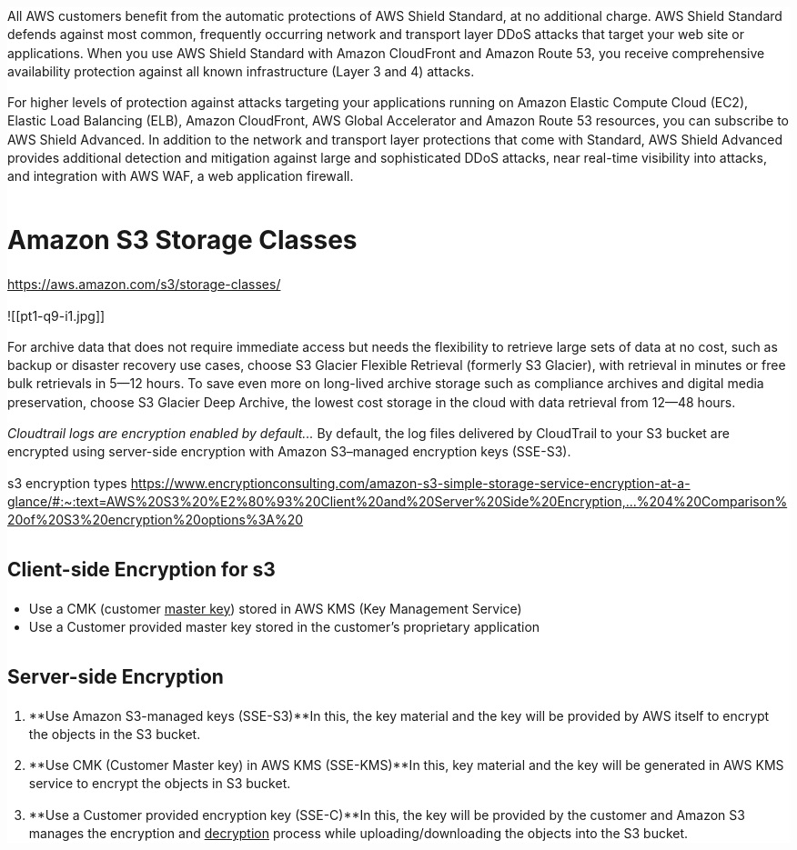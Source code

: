 All AWS customers benefit from the automatic protections of AWS Shield Standard, at no additional charge. AWS Shield Standard defends against most common, frequently occurring network and transport layer DDoS attacks that target your web site or applications. When you use AWS Shield Standard with Amazon CloudFront and Amazon Route 53, you receive comprehensive availability protection against all known infrastructure (Layer 3 and 4) attacks.

For higher levels of protection against attacks targeting your applications running on Amazon Elastic Compute Cloud (EC2), Elastic Load Balancing (ELB), Amazon CloudFront, AWS Global Accelerator and Amazon Route 53 resources, you can subscribe to AWS Shield Advanced. In addition to the network and transport layer protections that come with Standard, AWS Shield Advanced provides additional detection and mitigation against large and sophisticated DDoS attacks, near real-time visibility into attacks, and integration with AWS WAF, a web application firewall.


# Amazon S3 Storage Classes

https://aws.amazon.com/s3/storage-classes/

![[pt1-q9-i1.jpg]]

For archive data that does not require immediate access but needs the flexibility to retrieve large sets of data at no cost, such as backup or disaster recovery use cases, choose S3 Glacier Flexible Retrieval (formerly S3 Glacier), with retrieval in minutes or free bulk retrievals in 5—12 hours. To save even more on long-lived archive storage such as compliance archives and digital media preservation, choose S3 Glacier Deep Archive, the lowest cost storage in the cloud with data retrieval from 12—48 hours.

*Cloudtrail logs are encryption enabled by default...*
By default, the log files delivered by CloudTrail to your S3 bucket are encrypted using server-side encryption with Amazon S3–managed encryption keys (SSE-S3).
 
 s3 encryption types https://www.encryptionconsulting.com/amazon-s3-simple-storage-service-encryption-at-a-glance/#:~:text=AWS%20S3%20%E2%80%93%20Client%20and%20Server%20Side%20Encryption,...%204%20Comparison%20of%20S3%20encryption%20options%3A%20

## Client-side Encryption for s3
-   Use a CMK (customer [master key](https://www.encryptionconsulting.com/education-center/master-key/)) stored in AWS KMS (Key Management Service)
-   Use a Customer provided master key stored in the customer’s proprietary application

## Server-side Encryption


1.  **Use Amazon S3-managed keys (SSE-S3)**In this, the key material and the key will be provided by AWS itself to encrypt the objects in the S3 bucket.

2.  **Use CMK (Customer Master key) in AWS KMS (SSE-KMS)**In this, key material and the key will be generated in AWS KMS service to encrypt the objects in S3 bucket.

3.  **Use a Customer provided encryption key (SSE-C)**In this, the key will be provided by the customer and Amazon S3 manages the encryption and [decryption](https://learn.encryptionconsulting.com/what-is-decryption/) process while uploading/downloading the objects into the S3 bucket.
